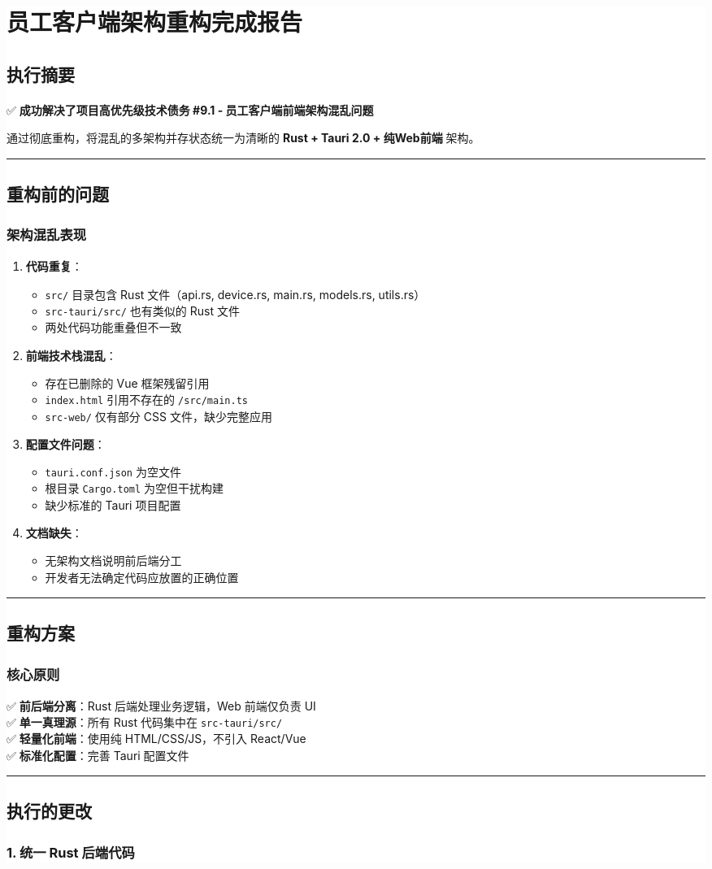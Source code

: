 # 员工客户端架构重构完成报告

## 执行摘要

✅ **成功解决了项目高优先级技术债务 #9.1 - 员工客户端前端架构混乱问题**

通过彻底重构，将混乱的多架构并存状态统一为清晰的 **Rust + Tauri 2.0 + 纯Web前端** 架构。

---

## 重构前的问题

### 架构混乱表现

1. **代码重复**：
   - `src/` 目录包含 Rust 文件（api.rs, device.rs, main.rs, models.rs, utils.rs）
   - `src-tauri/src/` 也有类似的 Rust 文件
   - 两处代码功能重叠但不一致

2. **前端技术栈混乱**：
   - 存在已删除的 Vue 框架残留引用
   - `index.html` 引用不存在的 `/src/main.ts`
   - `src-web/` 仅有部分 CSS 文件，缺少完整应用

3. **配置文件问题**：
   - `tauri.conf.json` 为空文件
   - 根目录 `Cargo.toml` 为空但干扰构建
   - 缺少标准的 Tauri 项目配置

4. **文档缺失**：
   - 无架构文档说明前后端分工
   - 开发者无法确定代码应放置的正确位置

---

## 重构方案

### 核心原则

✅ **前后端分离**：Rust 后端处理业务逻辑，Web 前端仅负责 UI  
✅ **单一真理源**：所有 Rust 代码集中在 `src-tauri/src/`  
✅ **轻量化前端**：使用纯 HTML/CSS/JS，不引入 React/Vue  
✅ **标准化配置**：完善 Tauri 配置文件

---

## 执行的更改

### 1. 统一 Rust 后端代码
